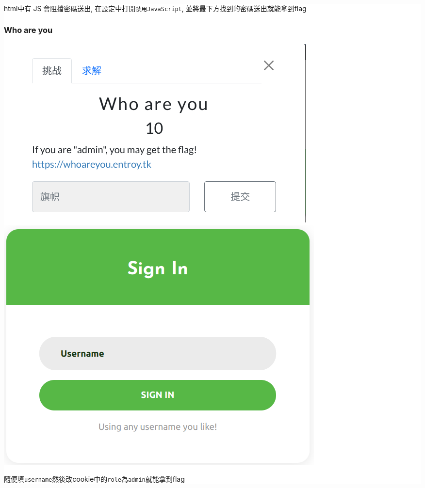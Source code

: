 html中有 JS 會阻擋密碼送出, 在設定中打開`禁用JavaScript`, 並將最下方找到的密碼送出就能拿到flag

### Who are you
![image](whoareyou.png)
![image](whoareyou-2.png)

隨便填`username`然後改cookie中的`role`為`admin`就能拿到flag
